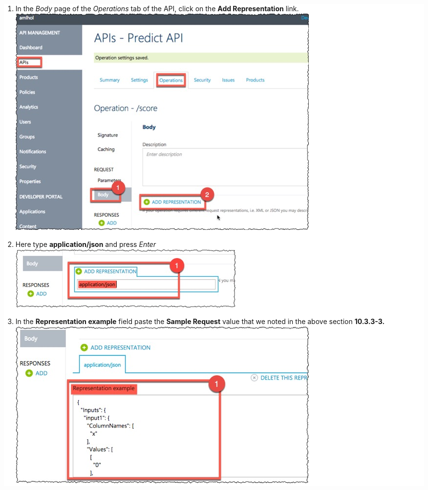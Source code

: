 1. In the *Body* page of the *Operations* tab of the API, click on the **Add Representation** link.  
![](./imgs/9.2.i015.jpg)  

1. Here type **application/json** and press *Enter*  
![](./imgs/9.2.i016.jpg)  

1. In the **Representation example** field paste the **Sample Request** value that we noted in the above section ****10.3.3-3**.**
![](./imgs/9.2.i017.jpg)  
